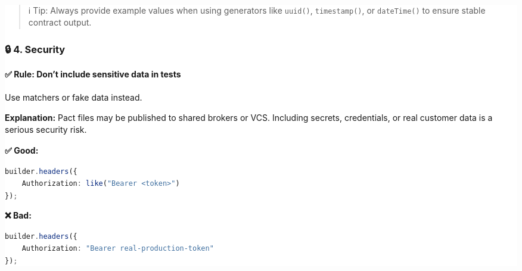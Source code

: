 > ℹ️ Tip: Always provide example values when using generators like `uuid()`, `timestamp()`, or `dateTime()` to ensure
> stable contract output.

### 🔒 4. Security

#### ✅ Rule: Don’t include sensitive data in tests

Use matchers or fake data instead.

**Explanation:**
Pact files may be published to shared brokers or VCS. Including secrets, credentials, or real customer data is a serious
security risk.

**✅ Good:**

```ts
builder.headers({
    Authorization: like("Bearer <token>")
});
```

**❌ Bad:**

```ts
builder.headers({
    Authorization: "Bearer real-production-token"
});
```